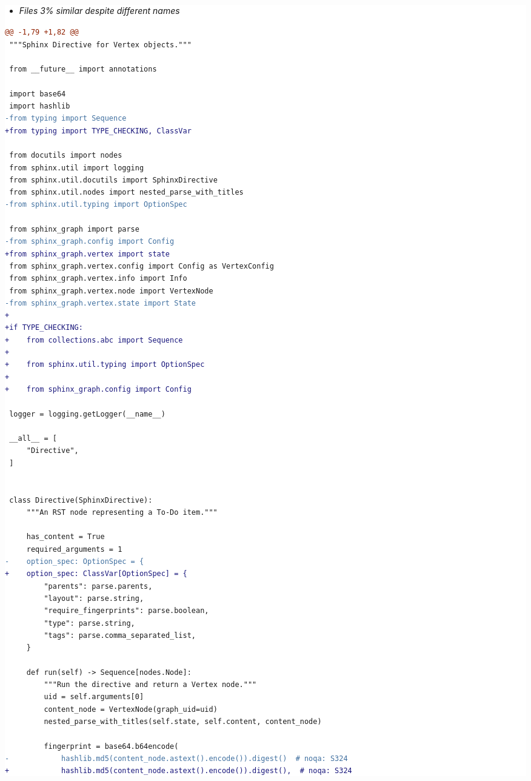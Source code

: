  * *Files 3% similar despite different names*

```diff
@@ -1,79 +1,82 @@
 """Sphinx Directive for Vertex objects."""
 
 from __future__ import annotations
 
 import base64
 import hashlib
-from typing import Sequence
+from typing import TYPE_CHECKING, ClassVar
 
 from docutils import nodes
 from sphinx.util import logging
 from sphinx.util.docutils import SphinxDirective
 from sphinx.util.nodes import nested_parse_with_titles
-from sphinx.util.typing import OptionSpec
 
 from sphinx_graph import parse
-from sphinx_graph.config import Config
+from sphinx_graph.vertex import state
 from sphinx_graph.vertex.config import Config as VertexConfig
 from sphinx_graph.vertex.info import Info
 from sphinx_graph.vertex.node import VertexNode
-from sphinx_graph.vertex.state import State
+
+if TYPE_CHECKING:
+    from collections.abc import Sequence
+
+    from sphinx.util.typing import OptionSpec
+
+    from sphinx_graph.config import Config
 
 logger = logging.getLogger(__name__)
 
 __all__ = [
     "Directive",
 ]
 
 
 class Directive(SphinxDirective):
     """An RST node representing a To-Do item."""
 
     has_content = True
     required_arguments = 1
-    option_spec: OptionSpec = {
+    option_spec: ClassVar[OptionSpec] = {
         "parents": parse.parents,
         "layout": parse.string,
         "require_fingerprints": parse.boolean,
         "type": parse.string,
         "tags": parse.comma_separated_list,
     }
 
     def run(self) -> Sequence[nodes.Node]:
         """Run the directive and return a Vertex node."""
         uid = self.arguments[0]
         content_node = VertexNode(graph_uid=uid)
         nested_parse_with_titles(self.state, self.content, content_node)
 
         fingerprint = base64.b64encode(
-            hashlib.md5(content_node.astext().encode()).digest()  # noqa: S324
+            hashlib.md5(content_node.astext().encode()).digest(),  # noqa: S324
```